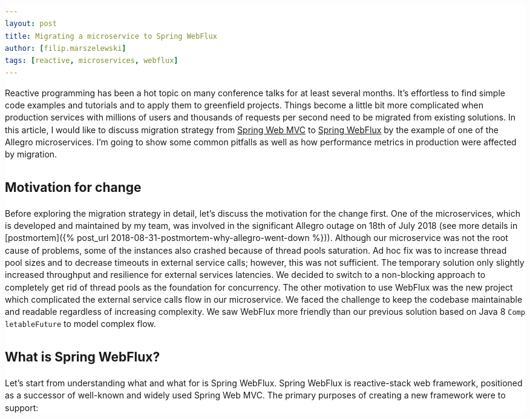 ```yaml
---
layout: post
title: Migrating a microservice to Spring WebFlux
author: [filip.marszelewski]
tags: [reactive, microservices, webflux]
---
```


Reactive programming has been a hot topic on many conference talks for at least several months.
It’s effortless to find simple code examples and tutorials and to apply them to greenfield projects.
Things become a little bit more complicated when production services with millions of users
and thousands of requests per second need to be migrated from existing solutions.
In this article, I would like to discuss migration strategy from
[Spring Web MVC](https://docs.spring.io/spring/docs/current/spring-framework-reference/web.html) to
[Spring WebFlux](https://docs.spring.io/spring/docs/current/spring-framework-reference/web-reactive.html)
by the example of one of the Allegro microservices.
I’m going to show some common pitfalls as well as how performance metrics in production were affected by migration.

## Motivation for change

Before exploring the migration strategy in detail, let’s discuss the motivation for the change first.
One of the microservices, which is developed and maintained by my team, was involved in the significant Allegro outage
on 18th of July 2018 (see more details in [postmortem]({% post_url 2018-08-31-postmortem-why-allegro-went-down %})).
Although our microservice was not the root cause of problems, some of the instances also crashed because of thread pools saturation.
Ad hoc fix was to increase thread pool sizes and to decrease timeouts in external service calls; however, this was not sufficient.
The temporary solution only slightly increased throughput and resilience for external services latencies.
We decided to switch to a non-blocking approach to completely get rid of thread pools as the foundation for concurrency.
The other motivation to use WebFlux was the new project which complicated the external service calls flow
in our microservice.
We faced the challenge to keep the codebase maintainable and readable regardless of increasing complexity.
We saw WebFlux more friendly than our previous solution based on Java 8 `CompletableFuture` to model complex flow.

## What is Spring WebFlux?

Let’s start from understanding what and what for is Spring WebFlux. Spring WebFlux is reactive-stack web framework,
positioned as a successor of well-known and widely used Spring Web MVC. The primary purposes of creating a new framework
were to support:
